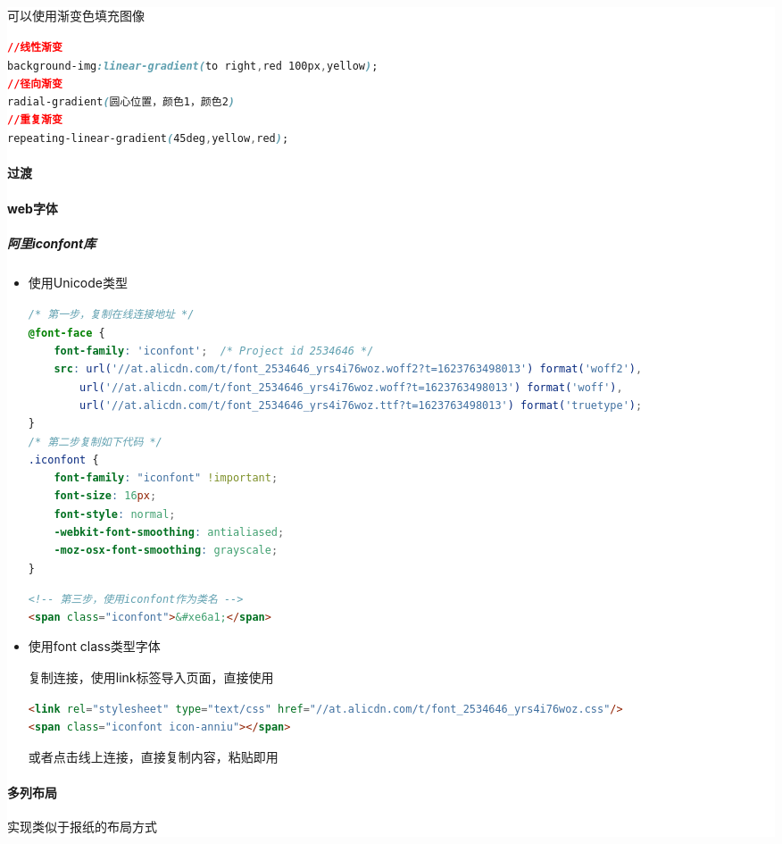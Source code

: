 可以使用渐变色填充图像

```css
//线性渐变
background-img:linear-gradient(to right,red 100px,yellow);
//径向渐变
radial-gradient(圆心位置，颜色1，颜色2)
//重复渐变
repeating-linear-gradient(45deg,yellow,red);
```

#### 过渡

#### web字体

##### 阿里iconfont库

- 使用Unicode类型

  ```css
  /* 第一步，复制在线连接地址 */
  @font-face {
      font-family: 'iconfont';  /* Project id 2534646 */
      src: url('//at.alicdn.com/t/font_2534646_yrs4i76woz.woff2?t=1623763498013') format('woff2'),
          url('//at.alicdn.com/t/font_2534646_yrs4i76woz.woff?t=1623763498013') format('woff'),
          url('//at.alicdn.com/t/font_2534646_yrs4i76woz.ttf?t=1623763498013') format('truetype');
  }
  /* 第二步复制如下代码 */
  .iconfont {
      font-family: "iconfont" !important;
      font-size: 16px;
      font-style: normal;
      -webkit-font-smoothing: antialiased;
      -moz-osx-font-smoothing: grayscale;
  }
  ```

  ```html
  <!-- 第三步，使用iconfont作为类名 -->
  <span class="iconfont">&#xe6a1;</span>
  ```

- 使用font class类型字体

  复制连接，使用link标签导入页面，直接使用

  ```html
  <link rel="stylesheet" type="text/css" href="//at.alicdn.com/t/font_2534646_yrs4i76woz.css"/>
  <span class="iconfont icon-anniu"></span>
  ```

  或者点击线上连接，直接复制内容，粘贴即用

#### 多列布局

实现类似于报纸的布局方式
